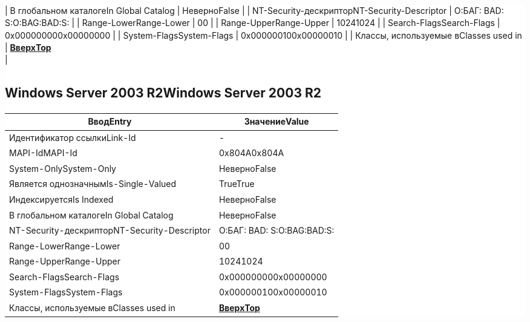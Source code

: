 | <span data-ttu-id="e0370-195">В глобальном каталоге</span><span class="sxs-lookup"><span data-stu-id="e0370-195">In Global Catalog</span></span>      | <span data-ttu-id="e0370-196">Неверно</span><span class="sxs-lookup"><span data-stu-id="e0370-196">False</span></span>                           |
| <span data-ttu-id="e0370-197">NT-Security-дескриптор</span><span class="sxs-lookup"><span data-stu-id="e0370-197">NT-Security-Descriptor</span></span> | <span data-ttu-id="e0370-198">О:БАГ: BAD: S:</span><span class="sxs-lookup"><span data-stu-id="e0370-198">O:BAG:BAD:S:</span></span>                    |
| <span data-ttu-id="e0370-199">Range-Lower</span><span class="sxs-lookup"><span data-stu-id="e0370-199">Range-Lower</span></span>            | <span data-ttu-id="e0370-200">0</span><span class="sxs-lookup"><span data-stu-id="e0370-200">0</span></span>                               |
| <span data-ttu-id="e0370-201">Range-Upper</span><span class="sxs-lookup"><span data-stu-id="e0370-201">Range-Upper</span></span>            | <span data-ttu-id="e0370-202">1024</span><span class="sxs-lookup"><span data-stu-id="e0370-202">1024</span></span>                            |
| <span data-ttu-id="e0370-203">Search-Flags</span><span class="sxs-lookup"><span data-stu-id="e0370-203">Search-Flags</span></span>           | <span data-ttu-id="e0370-204">0x00000000</span><span class="sxs-lookup"><span data-stu-id="e0370-204">0x00000000</span></span>                      |
| <span data-ttu-id="e0370-205">System-Flags</span><span class="sxs-lookup"><span data-stu-id="e0370-205">System-Flags</span></span>           | <span data-ttu-id="e0370-206">0x00000010</span><span class="sxs-lookup"><span data-stu-id="e0370-206">0x00000010</span></span>                      |
| <span data-ttu-id="e0370-207">Классы, используемые в</span><span class="sxs-lookup"><span data-stu-id="e0370-207">Classes used in</span></span>        | [<span data-ttu-id="e0370-208">**Вверх**</span><span class="sxs-lookup"><span data-stu-id="e0370-208">**Top**</span></span>](c-top.md)<br/> |



## <a name="windows-server-2003-r2"></a><span data-ttu-id="e0370-209">Windows Server 2003 R2</span><span class="sxs-lookup"><span data-stu-id="e0370-209">Windows Server 2003 R2</span></span>



| <span data-ttu-id="e0370-210">Ввод</span><span class="sxs-lookup"><span data-stu-id="e0370-210">Entry</span></span> | <span data-ttu-id="e0370-211">Значение</span><span class="sxs-lookup"><span data-stu-id="e0370-211">Value</span></span> |
|------------------------|---------------------------------|
| <span data-ttu-id="e0370-212">Идентификатор ссылки</span><span class="sxs-lookup"><span data-stu-id="e0370-212">Link-Id</span></span>                | \-                              |
| <span data-ttu-id="e0370-213">MAPI-Id</span><span class="sxs-lookup"><span data-stu-id="e0370-213">MAPI-Id</span></span>                | <span data-ttu-id="e0370-214">0x804A</span><span class="sxs-lookup"><span data-stu-id="e0370-214">0x804A</span></span>                          |
| <span data-ttu-id="e0370-215">System-Only</span><span class="sxs-lookup"><span data-stu-id="e0370-215">System-Only</span></span>            | <span data-ttu-id="e0370-216">Неверно</span><span class="sxs-lookup"><span data-stu-id="e0370-216">False</span></span>                           |
| <span data-ttu-id="e0370-217">Является однозначным</span><span class="sxs-lookup"><span data-stu-id="e0370-217">Is-Single-Valued</span></span>       | <span data-ttu-id="e0370-218">True</span><span class="sxs-lookup"><span data-stu-id="e0370-218">True</span></span>                            |
| <span data-ttu-id="e0370-219">Индексируется</span><span class="sxs-lookup"><span data-stu-id="e0370-219">Is Indexed</span></span>             | <span data-ttu-id="e0370-220">Неверно</span><span class="sxs-lookup"><span data-stu-id="e0370-220">False</span></span>                           |
| <span data-ttu-id="e0370-221">В глобальном каталоге</span><span class="sxs-lookup"><span data-stu-id="e0370-221">In Global Catalog</span></span>      | <span data-ttu-id="e0370-222">Неверно</span><span class="sxs-lookup"><span data-stu-id="e0370-222">False</span></span>                           |
| <span data-ttu-id="e0370-223">NT-Security-дескриптор</span><span class="sxs-lookup"><span data-stu-id="e0370-223">NT-Security-Descriptor</span></span> | <span data-ttu-id="e0370-224">О:БАГ: BAD: S:</span><span class="sxs-lookup"><span data-stu-id="e0370-224">O:BAG:BAD:S:</span></span>                    |
| <span data-ttu-id="e0370-225">Range-Lower</span><span class="sxs-lookup"><span data-stu-id="e0370-225">Range-Lower</span></span>            | <span data-ttu-id="e0370-226">0</span><span class="sxs-lookup"><span data-stu-id="e0370-226">0</span></span>                               |
| <span data-ttu-id="e0370-227">Range-Upper</span><span class="sxs-lookup"><span data-stu-id="e0370-227">Range-Upper</span></span>            | <span data-ttu-id="e0370-228">1024</span><span class="sxs-lookup"><span data-stu-id="e0370-228">1024</span></span>                            |
| <span data-ttu-id="e0370-229">Search-Flags</span><span class="sxs-lookup"><span data-stu-id="e0370-229">Search-Flags</span></span>           | <span data-ttu-id="e0370-230">0x00000000</span><span class="sxs-lookup"><span data-stu-id="e0370-230">0x00000000</span></span>                      |
| <span data-ttu-id="e0370-231">System-Flags</span><span class="sxs-lookup"><span data-stu-id="e0370-231">System-Flags</span></span>           | <span data-ttu-id="e0370-232">0x00000010</span><span class="sxs-lookup"><span data-stu-id="e0370-232">0x00000010</span></span>                      |
| <span data-ttu-id="e0370-233">Классы, используемые в</span><span class="sxs-lookup"><span data-stu-id="e0370-233">Classes used in</span></span>        | [<span data-ttu-id="e0370-234">**Вверх**</span><span class="sxs-lookup"><span data-stu-id="e0370-234">**Top**</span></span>](c-top.md)<br/> |


